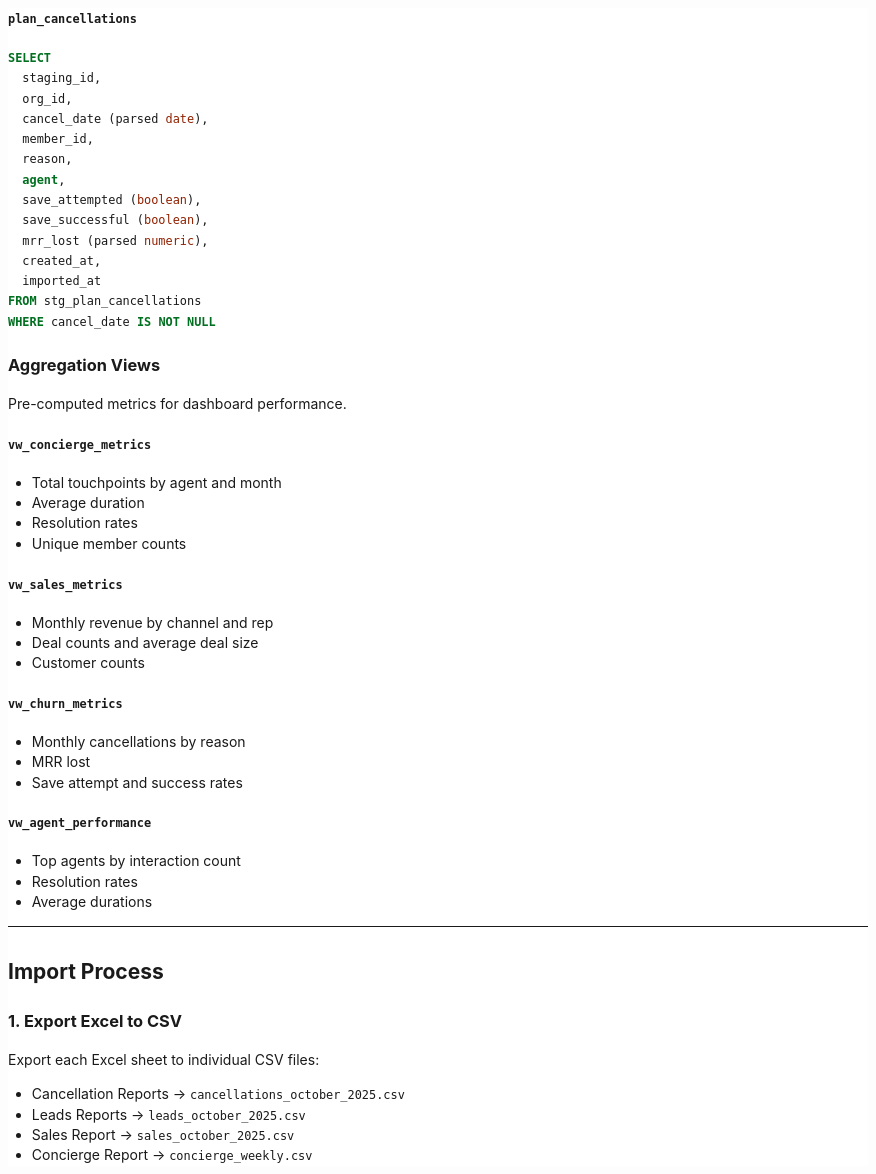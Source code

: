 #### `plan_cancellations`
```sql
SELECT
  staging_id,
  org_id,
  cancel_date (parsed date),
  member_id,
  reason,
  agent,
  save_attempted (boolean),
  save_successful (boolean),
  mrr_lost (parsed numeric),
  created_at,
  imported_at
FROM stg_plan_cancellations
WHERE cancel_date IS NOT NULL
```

### Aggregation Views

Pre-computed metrics for dashboard performance.

#### `vw_concierge_metrics`
- Total touchpoints by agent and month
- Average duration
- Resolution rates
- Unique member counts

#### `vw_sales_metrics`
- Monthly revenue by channel and rep
- Deal counts and average deal size
- Customer counts

#### `vw_churn_metrics`
- Monthly cancellations by reason
- MRR lost
- Save attempt and success rates

#### `vw_agent_performance`
- Top agents by interaction count
- Resolution rates
- Average durations

---

## Import Process

### 1. Export Excel to CSV

Export each Excel sheet to individual CSV files:
- Cancellation Reports → `cancellations_october_2025.csv`
- Leads Reports → `leads_october_2025.csv`
- Sales Report → `sales_october_2025.csv`
- Concierge Report → `concierge_weekly.csv`
